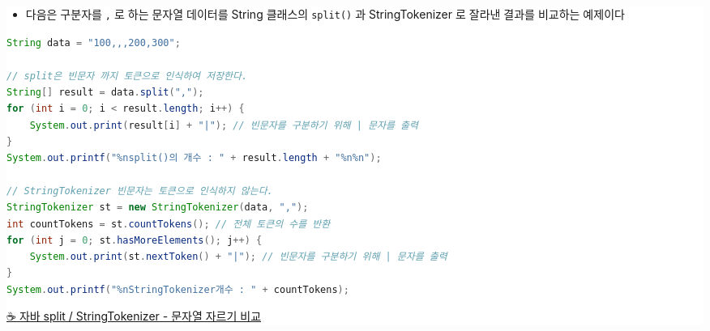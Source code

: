 - 다음은 구분자를 `,` 로 하는 문자열 데이터를 String 클래스의 `split()` 과 StringTokenizer 로 잘라낸 결과를 비교하는 예제이다

```java
String data = "100,,,200,300";

// split은 빈문자 까지 토큰으로 인식하여 저장한다.
String[] result = data.split(",");
for (int i = 0; i < result.length; i++) {
    System.out.print(result[i] + "|"); // 빈문자를 구분하기 위해 | 문자를 출력
}
System.out.printf("%nsplit()의 개수 : " + result.length + "%n%n");

// StringTokenizer 빈문자는 토큰으로 인식하지 않는다.
StringTokenizer st = new StringTokenizer(data, ",");
int countTokens = st.countTokens(); // 전체 토큰의 수를 반환
for (int j = 0; st.hasMoreElements(); j++) {
    System.out.print(st.nextToken() + "|"); // 빈문자를 구분하기 위해 | 문자를 출력
}
System.out.printf("%nStringTokenizer개수 : " + countTokens);
```

[☕ 자바 split / StringTokenizer - 문자열 자르기 비교](https://inpa.tistory.com/entry/JAVA-☕-Split-StringTokenizer-문자열-자르기-비교하기)
